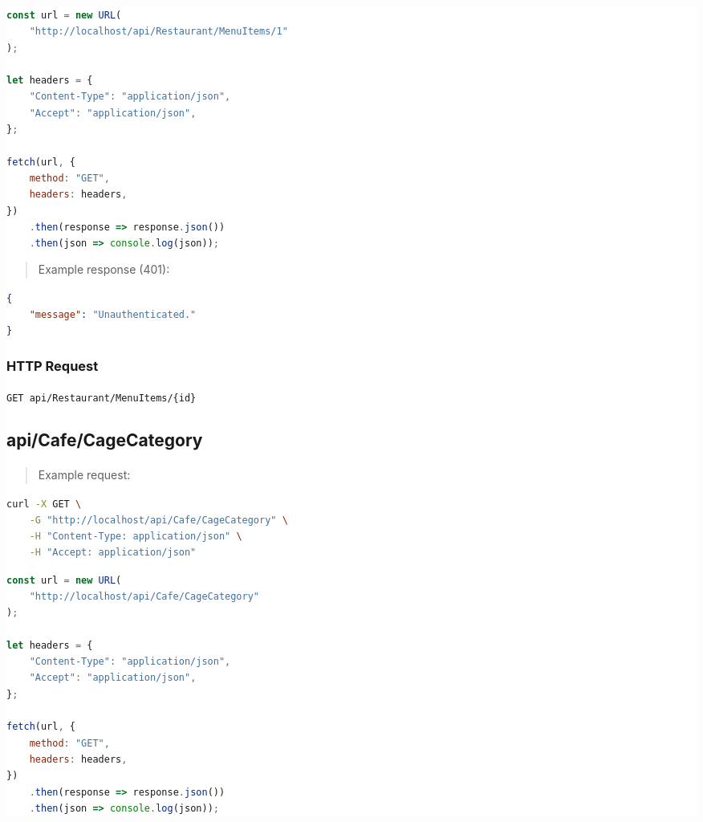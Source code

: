 ```javascript
const url = new URL(
    "http://localhost/api/Restaurant/MenuItems/1"
);

let headers = {
    "Content-Type": "application/json",
    "Accept": "application/json",
};

fetch(url, {
    method: "GET",
    headers: headers,
})
    .then(response => response.json())
    .then(json => console.log(json));
```


> Example response (401):

```json
{
    "message": "Unauthenticated."
}
```

### HTTP Request
`GET api/Restaurant/MenuItems/{id}`





## api/Cafe/CageCategory
> Example request:

```bash
curl -X GET \
    -G "http://localhost/api/Cafe/CageCategory" \
    -H "Content-Type: application/json" \
    -H "Accept: application/json"
```

```javascript
const url = new URL(
    "http://localhost/api/Cafe/CageCategory"
);

let headers = {
    "Content-Type": "application/json",
    "Accept": "application/json",
};

fetch(url, {
    method: "GET",
    headers: headers,
})
    .then(response => response.json())
    .then(json => console.log(json));
```
